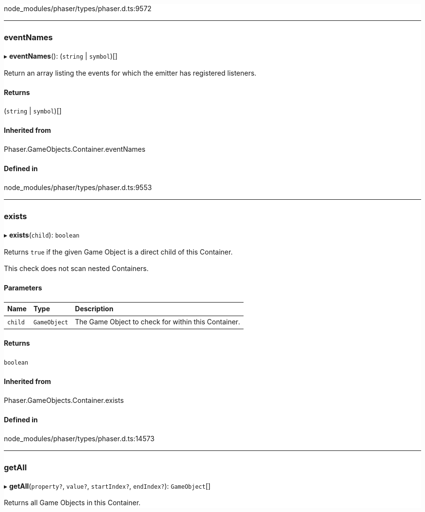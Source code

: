 node_modules/phaser/types/phaser.d.ts:9572

___

### eventNames

▸ **eventNames**(): (`string` \| `symbol`)[]

Return an array listing the events for which the emitter has registered listeners.

#### Returns

(`string` \| `symbol`)[]

#### Inherited from

Phaser.GameObjects.Container.eventNames

#### Defined in

node_modules/phaser/types/phaser.d.ts:9553

___

### exists

▸ **exists**(`child`): `boolean`

Returns `true` if the given Game Object is a direct child of this Container.

This check does not scan nested Containers.

#### Parameters

| Name | Type | Description |
| :------ | :------ | :------ |
| `child` | `GameObject` | The Game Object to check for within this Container. |

#### Returns

`boolean`

#### Inherited from

Phaser.GameObjects.Container.exists

#### Defined in

node_modules/phaser/types/phaser.d.ts:14573

___

### getAll

▸ **getAll**(`property?`, `value?`, `startIndex?`, `endIndex?`): `GameObject`[]

Returns all Game Objects in this Container.

